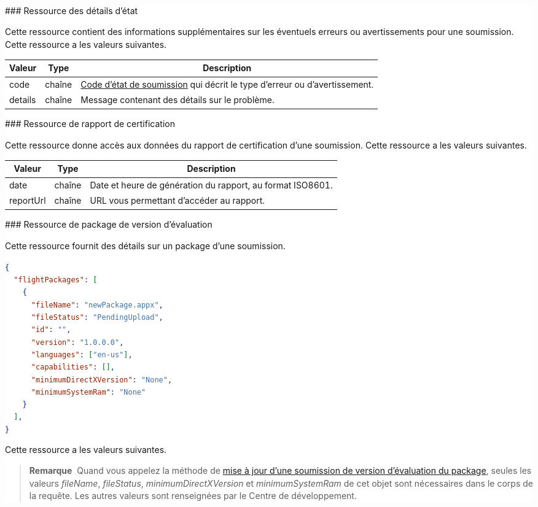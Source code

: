 
<span id="status-detail-object" />
### <a name="status-detail-resource"></a>Ressource des détails d’état

Cette ressource contient des informations supplémentaires sur les éventuels erreurs ou avertissements pour une soumission. Cette ressource a les valeurs suivantes.

| Valeur           | Type    | Description       |
|-----------------|---------|------|
|  code               |    chaîne     |   [Code d’état de soumission](#submission-status-code) qui décrit le type d’erreur ou d’avertissement. |  
|  details               |     chaîne    |  Message contenant des détails sur le problème.     |


<span id="certification-report-object" />
### <a name="certification-report-resource"></a>Ressource de rapport de certification

Cette ressource donne accès aux données du rapport de certification d’une soumission. Cette ressource a les valeurs suivantes.

| Valeur           | Type    | Description         |
|-----------------|---------|------|
|     date            |    chaîne     |  Date et heure de génération du rapport, au format ISO8601.    |
|     reportUrl            |    chaîne     |  URL vous permettant d’accéder au rapport.    |


<span id="flight-package-object" />
### <a name="flight-package-resource"></a>Ressource de package de version d’évaluation

Cette ressource fournit des détails sur un package d’une soumission.

```json
{
  "flightPackages": [
    {
      "fileName": "newPackage.appx",
      "fileStatus": "PendingUpload",
      "id": "",
      "version": "1.0.0.0",
      "languages": ["en-us"],
      "capabilities": [],
      "minimumDirectXVersion": "None",
      "minimumSystemRam": "None"
    }
  ],
}
```

Cette ressource a les valeurs suivantes.

>**Remarque**&nbsp;&nbsp;Quand vous appelez la méthode de [mise à jour d’une soumission de version d’évaluation du package](update-a-flight-submission.md), seules les valeurs *fileName*, *fileStatus*, *minimumDirectXVersion* et *minimumSystemRam* de cet objet sont nécessaires dans le corps de la requête. Les autres valeurs sont renseignées par le Centre de développement.
